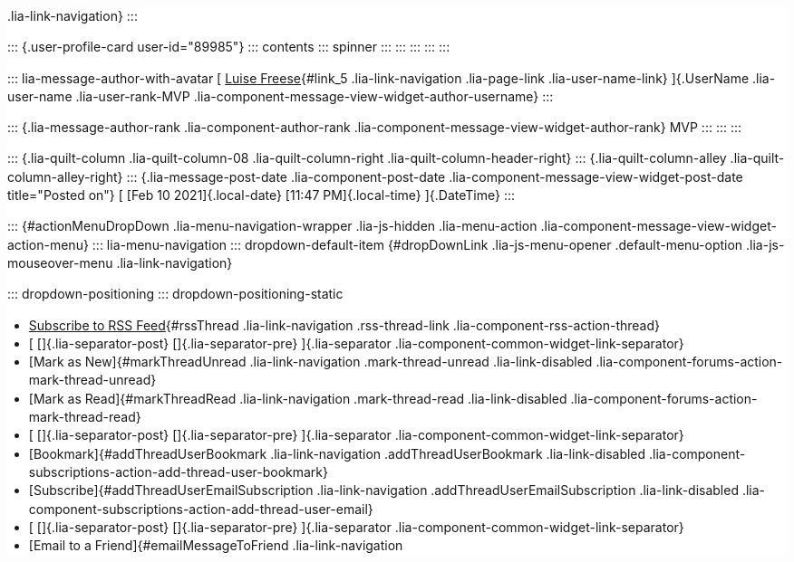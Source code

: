 .lia-link-navigation}
:::

::: {.user-profile-card user-id="89985"}
::: contents
::: spinner
:::
:::
:::
:::
:::

::: lia-message-author-with-avatar
[ [Luise
Freese](https://techcommunity.microsoft.com/t5/user/viewprofilepage/user-id/89985){#link_5
.lia-link-navigation .lia-page-link .lia-user-name-link} ]{.UserName
.lia-user-name .lia-user-rank-MVP
.lia-component-message-view-widget-author-username}
:::

::: {.lia-message-author-rank .lia-component-author-rank .lia-component-message-view-widget-author-rank}
MVP
:::
:::
:::

::: {.lia-quilt-column .lia-quilt-column-08 .lia-quilt-column-right .lia-quilt-column-header-right}
::: {.lia-quilt-column-alley .lia-quilt-column-alley-right}
::: {.lia-message-post-date .lia-component-post-date .lia-component-message-view-widget-post-date title="Posted on"}
[ [‎Feb 10 2021]{.local-date} [11:47 PM]{.local-time} ]{.DateTime}
:::

::: {#actionMenuDropDown .lia-menu-navigation-wrapper .lia-js-hidden .lia-menu-action .lia-component-message-view-widget-action-menu}
::: lia-menu-navigation
::: dropdown-default-item
[](# "Show option menu"){#dropDownLink .lia-js-menu-opener
.default-menu-option .lia-js-mouseover-menu .lia-link-navigation}

::: dropdown-positioning
::: dropdown-positioning-static
-   [Subscribe to RSS
    Feed](/gxcuf89792/rss/message?board.id=Microsoft365PnPBlog&message.id=13){#rssThread
    .lia-link-navigation .rss-thread-link
    .lia-component-rss-action-thread}
-   [ []{.lia-separator-post} []{.lia-separator-pre} ]{.lia-separator
    .lia-component-common-widget-link-separator}
-   [Mark as New]{#markThreadUnread .lia-link-navigation
    .mark-thread-unread .lia-link-disabled
    .lia-component-forums-action-mark-thread-unread}
-   [Mark as Read]{#markThreadRead .lia-link-navigation
    .mark-thread-read .lia-link-disabled
    .lia-component-forums-action-mark-thread-read}
-   [ []{.lia-separator-post} []{.lia-separator-pre} ]{.lia-separator
    .lia-component-common-widget-link-separator}
-   [Bookmark]{#addThreadUserBookmark .lia-link-navigation
    .addThreadUserBookmark .lia-link-disabled
    .lia-component-subscriptions-action-add-thread-user-bookmark}
-   [Subscribe]{#addThreadUserEmailSubscription .lia-link-navigation
    .addThreadUserEmailSubscription .lia-link-disabled
    .lia-component-subscriptions-action-add-thread-user-email}
-   [ []{.lia-separator-post} []{.lia-separator-pre} ]{.lia-separator
    .lia-component-common-widget-link-separator}
-   [Email to a Friend]{#emailMessageToFriend .lia-link-navigation